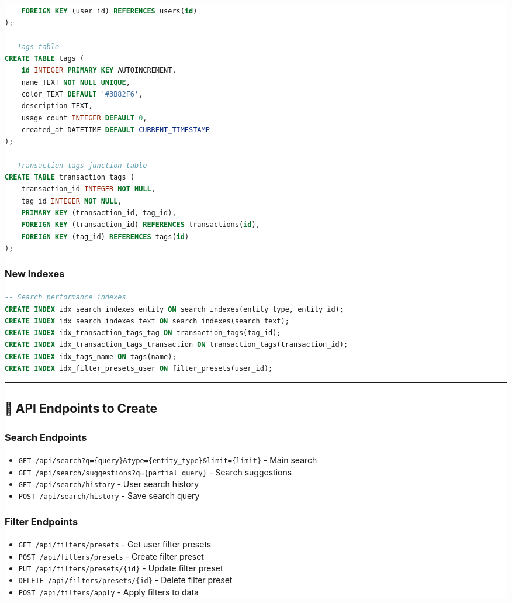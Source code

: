 ```sql
    FOREIGN KEY (user_id) REFERENCES users(id)
);

-- Tags table
CREATE TABLE tags (
    id INTEGER PRIMARY KEY AUTOINCREMENT,
    name TEXT NOT NULL UNIQUE,
    color TEXT DEFAULT '#3B82F6',
    description TEXT,
    usage_count INTEGER DEFAULT 0,
    created_at DATETIME DEFAULT CURRENT_TIMESTAMP
);

-- Transaction tags junction table
CREATE TABLE transaction_tags (
    transaction_id INTEGER NOT NULL,
    tag_id INTEGER NOT NULL,
    PRIMARY KEY (transaction_id, tag_id),
    FOREIGN KEY (transaction_id) REFERENCES transactions(id),
    FOREIGN KEY (tag_id) REFERENCES tags(id)
);
```

### **New Indexes**
```sql
-- Search performance indexes
CREATE INDEX idx_search_indexes_entity ON search_indexes(entity_type, entity_id);
CREATE INDEX idx_search_indexes_text ON search_indexes(search_text);
CREATE INDEX idx_transaction_tags_tag ON transaction_tags(tag_id);
CREATE INDEX idx_transaction_tags_transaction ON transaction_tags(transaction_id);
CREATE INDEX idx_tags_name ON tags(name);
CREATE INDEX idx_filter_presets_user ON filter_presets(user_id);
```

---

## 🔗 **API Endpoints to Create**

### **Search Endpoints**
- `GET /api/search?q={query}&type={entity_type}&limit={limit}` - Main search
- `GET /api/search/suggestions?q={partial_query}` - Search suggestions
- `GET /api/search/history` - User search history
- `POST /api/search/history` - Save search query

### **Filter Endpoints**
- `GET /api/filters/presets` - Get user filter presets
- `POST /api/filters/presets` - Create filter preset
- `PUT /api/filters/presets/{id}` - Update filter preset
- `DELETE /api/filters/presets/{id}` - Delete filter preset
- `POST /api/filters/apply` - Apply filters to data
